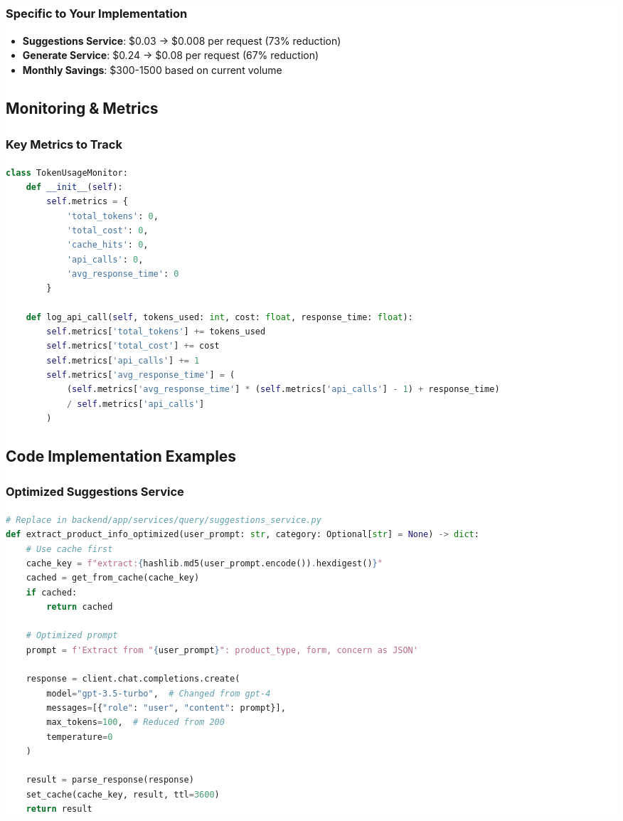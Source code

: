 ### Specific to Your Implementation
- **Suggestions Service**: $0.03 → $0.008 per request (73% reduction)
- **Generate Service**: $0.24 → $0.08 per request (67% reduction)
- **Monthly Savings**: $300-1500 based on current volume

## Monitoring & Metrics

### Key Metrics to Track
```python
class TokenUsageMonitor:
    def __init__(self):
        self.metrics = {
            'total_tokens': 0,
            'total_cost': 0,
            'cache_hits': 0,
            'api_calls': 0,
            'avg_response_time': 0
        }
    
    def log_api_call(self, tokens_used: int, cost: float, response_time: float):
        self.metrics['total_tokens'] += tokens_used
        self.metrics['total_cost'] += cost
        self.metrics['api_calls'] += 1
        self.metrics['avg_response_time'] = (
            (self.metrics['avg_response_time'] * (self.metrics['api_calls'] - 1) + response_time) 
            / self.metrics['api_calls']
        )
```

## Code Implementation Examples

### Optimized Suggestions Service
```python
# Replace in backend/app/services/query/suggestions_service.py
def extract_product_info_optimized(user_prompt: str, category: Optional[str] = None) -> dict:
    # Use cache first
    cache_key = f"extract:{hashlib.md5(user_prompt.encode()).hexdigest()}"
    cached = get_from_cache(cache_key)
    if cached:
        return cached
    
    # Optimized prompt
    prompt = f'Extract from "{user_prompt}": product_type, form, concern as JSON'
    
    response = client.chat.completions.create(
        model="gpt-3.5-turbo",  # Changed from gpt-4
        messages=[{"role": "user", "content": prompt}],
        max_tokens=100,  # Reduced from 200
        temperature=0
    )
    
    result = parse_response(response)
    set_cache(cache_key, result, ttl=3600)
    return result
```
